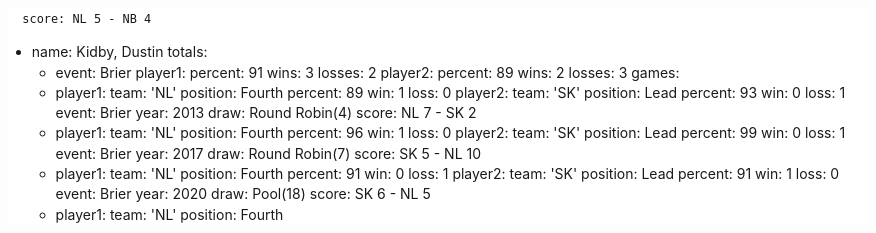       score: NL 5 - NB 4
 - name: Kidby, Dustin
   totals:
    - event: Brier
      player1:
        percent: 91
        wins: 3
        losses: 2
      player2:
        percent: 89
        wins: 2
        losses: 3
   games:
    - player1:
        team: 'NL'
        position: Fourth
        percent: 89
        win: 1
        loss: 0
      player2:
        team: 'SK'
        position: Lead
        percent: 93
        win: 0
        loss: 1
      event: Brier
      year: 2013
      draw: Round Robin(4)
      score: NL 7 - SK 2
    - player1:
        team: 'NL'
        position: Fourth
        percent: 96
        win: 1
        loss: 0
      player2:
        team: 'SK'
        position: Lead
        percent: 99
        win: 0
        loss: 1
      event: Brier
      year: 2017
      draw: Round Robin(7)
      score: SK 5 - NL 10
    - player1:
        team: 'NL'
        position: Fourth
        percent: 91
        win: 0
        loss: 1
      player2:
        team: 'SK'
        position: Lead
        percent: 91
        win: 1
        loss: 0
      event: Brier
      year: 2020
      draw: Pool(18)
      score: SK 6 - NL 5
    - player1:
        team: 'NL'
        position: Fourth
